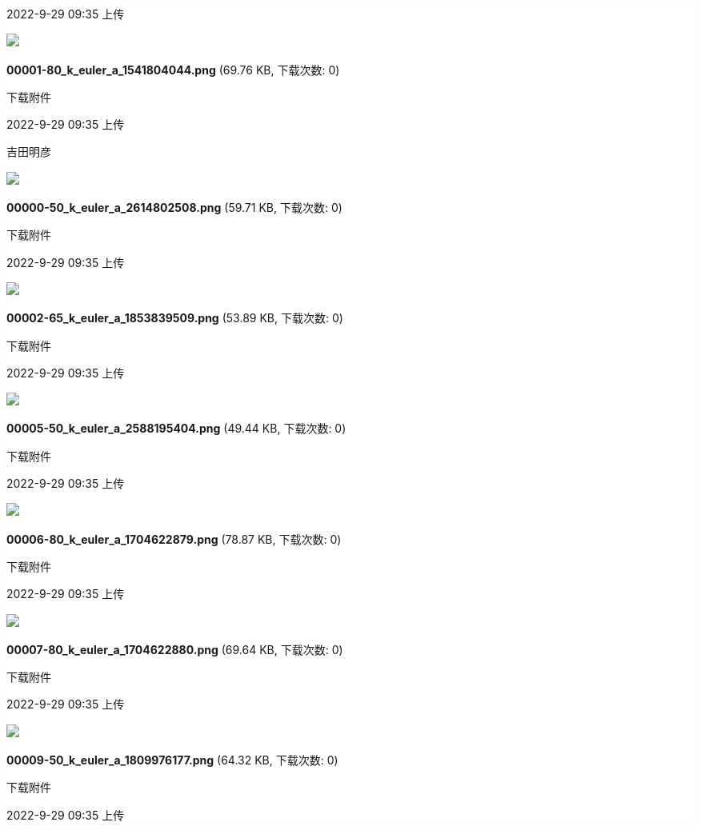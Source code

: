2022-9-29 09:35 上传

<img src="https://img.saraba1st.com/forum/202209/29/093538bofezj40obfgbbfe.png" referrerpolicy="no-referrer">

<strong>00001-80_k_euler_a_1541804044.png</strong> (69.76 KB, 下载次数: 0)

下载附件

2022-9-29 09:35 上传

吉田明彦

<img src="https://img.saraba1st.com/forum/202209/29/093536kfm7z2l77mpvv4lp.png" referrerpolicy="no-referrer">

<strong>00000-50_k_euler_a_2614802508.png</strong> (59.71 KB, 下载次数: 0)

下载附件

2022-9-29 09:35 上传

<img src="https://img.saraba1st.com/forum/202209/29/093538fy5u5ak8j5q1fjwy.png" referrerpolicy="no-referrer">

<strong>00002-65_k_euler_a_1853839509.png</strong> (53.89 KB, 下载次数: 0)

下载附件

2022-9-29 09:35 上传

<img src="https://img.saraba1st.com/forum/202209/29/093545ntp4wuccpppwtcz4.png" referrerpolicy="no-referrer">

<strong>00005-50_k_euler_a_2588195404.png</strong> (49.44 KB, 下载次数: 0)

下载附件

2022-9-29 09:35 上传

<img src="https://img.saraba1st.com/forum/202209/29/093545apuoij5ahup868vb.png" referrerpolicy="no-referrer">

<strong>00006-80_k_euler_a_1704622879.png</strong> (78.87 KB, 下载次数: 0)

下载附件

2022-9-29 09:35 上传

<img src="https://img.saraba1st.com/forum/202209/29/093546kimiyxgyqmg6ly4v.png" referrerpolicy="no-referrer">

<strong>00007-80_k_euler_a_1704622880.png</strong> (69.64 KB, 下载次数: 0)

下载附件

2022-9-29 09:35 上传

<img src="https://img.saraba1st.com/forum/202209/29/093546upo3rve3p206grrp.png" referrerpolicy="no-referrer">

<strong>00009-50_k_euler_a_1809976177.png</strong> (64.32 KB, 下载次数: 0)

下载附件

2022-9-29 09:35 上传
